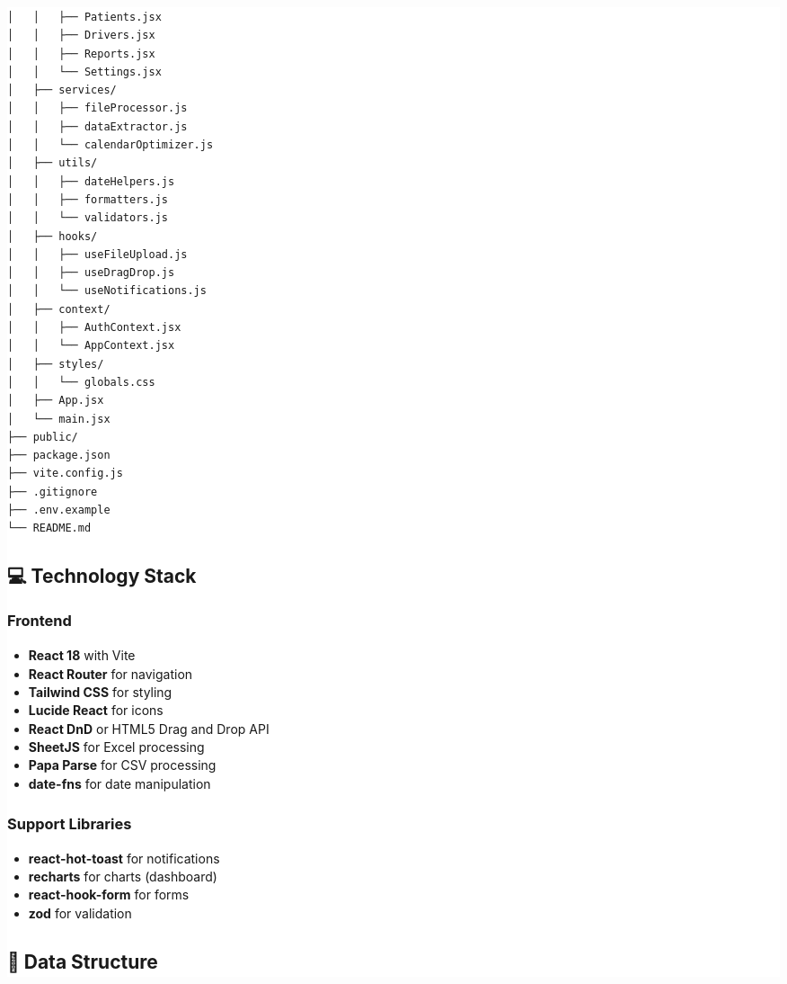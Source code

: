 ```
│   │   ├── Patients.jsx
│   │   ├── Drivers.jsx
│   │   ├── Reports.jsx
│   │   └── Settings.jsx
│   ├── services/
│   │   ├── fileProcessor.js
│   │   ├── dataExtractor.js
│   │   └── calendarOptimizer.js
│   ├── utils/
│   │   ├── dateHelpers.js
│   │   ├── formatters.js
│   │   └── validators.js
│   ├── hooks/
│   │   ├── useFileUpload.js
│   │   ├── useDragDrop.js
│   │   └── useNotifications.js
│   ├── context/
│   │   ├── AuthContext.jsx
│   │   └── AppContext.jsx
│   ├── styles/
│   │   └── globals.css
│   ├── App.jsx
│   └── main.jsx
├── public/
├── package.json
├── vite.config.js
├── .gitignore
├── .env.example
└── README.md
```

## 💻 Technology Stack

### Frontend
- **React 18** with Vite
- **React Router** for navigation
- **Tailwind CSS** for styling
- **Lucide React** for icons
- **React DnD** or HTML5 Drag and Drop API
- **SheetJS** for Excel processing
- **Papa Parse** for CSV processing
- **date-fns** for date manipulation

### Support Libraries
- **react-hot-toast** for notifications
- **recharts** for charts (dashboard)
- **react-hook-form** for forms
- **zod** for validation

## 📝 Data Structure
